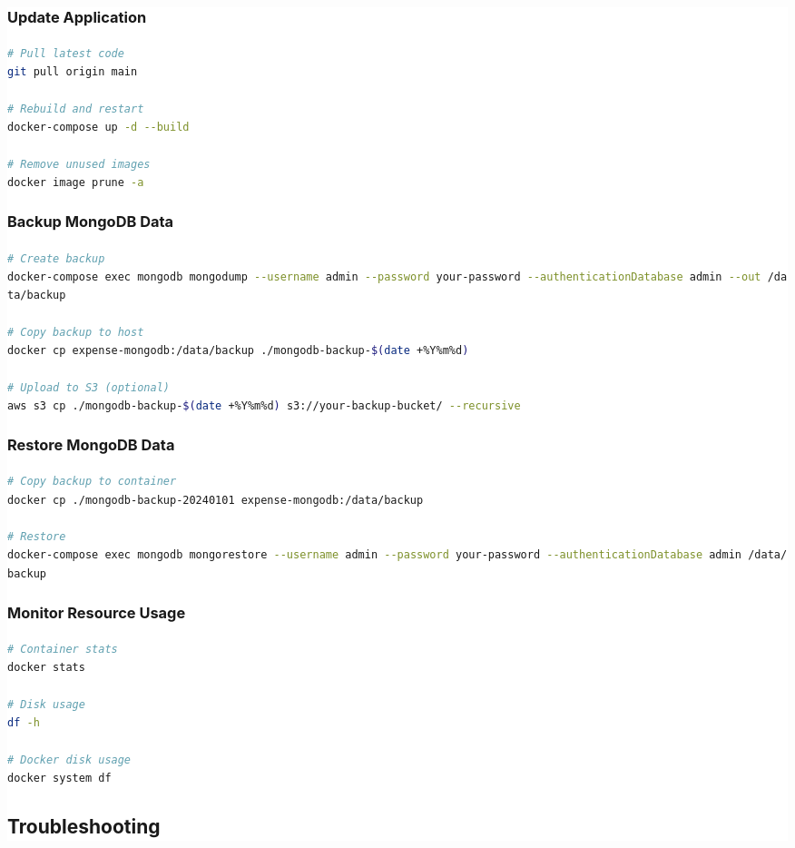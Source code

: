 ### Update Application

```bash
# Pull latest code
git pull origin main

# Rebuild and restart
docker-compose up -d --build

# Remove unused images
docker image prune -a
```

### Backup MongoDB Data

```bash
# Create backup
docker-compose exec mongodb mongodump --username admin --password your-password --authenticationDatabase admin --out /data/backup

# Copy backup to host
docker cp expense-mongodb:/data/backup ./mongodb-backup-$(date +%Y%m%d)

# Upload to S3 (optional)
aws s3 cp ./mongodb-backup-$(date +%Y%m%d) s3://your-backup-bucket/ --recursive
```

### Restore MongoDB Data

```bash
# Copy backup to container
docker cp ./mongodb-backup-20240101 expense-mongodb:/data/backup

# Restore
docker-compose exec mongodb mongorestore --username admin --password your-password --authenticationDatabase admin /data/backup
```

### Monitor Resource Usage

```bash
# Container stats
docker stats

# Disk usage
df -h

# Docker disk usage
docker system df
```

## Troubleshooting
